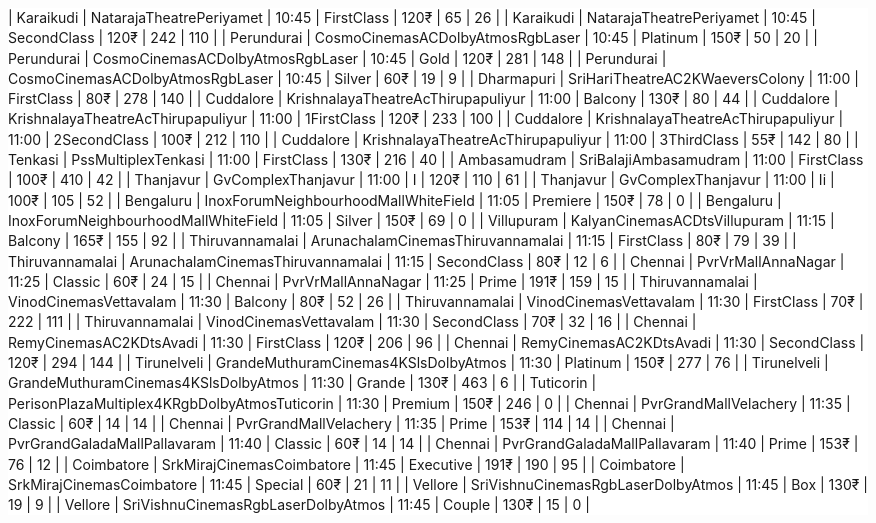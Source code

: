 | Karaikudi         | NatarajaTheatrePeriyamet                        | 10:45 | FirstClass    |  120₹ |       65 |     26 |
| Karaikudi         | NatarajaTheatrePeriyamet                        | 10:45 | SecondClass   |  120₹ |      242 |    110 |
| Perundurai        | CosmoCinemasACDolbyAtmosRgbLaser                | 10:45 | Platinum      |  150₹ |       50 |     20 |
| Perundurai        | CosmoCinemasACDolbyAtmosRgbLaser                | 10:45 | Gold          |  120₹ |      281 |    148 |
| Perundurai        | CosmoCinemasACDolbyAtmosRgbLaser                | 10:45 | Silver        |   60₹ |       19 |      9 |
| Dharmapuri        | SriHariTheatreAC2KWaeversColony                 | 11:00 | FirstClass    |   80₹ |      278 |    140 |
| Cuddalore         | KrishnalayaTheatreAcThirupapuliyur              | 11:00 | Balcony       |  130₹ |       80 |     44 |
| Cuddalore         | KrishnalayaTheatreAcThirupapuliyur              | 11:00 | 1FirstClass   |  120₹ |      233 |    100 |
| Cuddalore         | KrishnalayaTheatreAcThirupapuliyur              | 11:00 | 2SecondClass  |  100₹ |      212 |    110 |
| Cuddalore         | KrishnalayaTheatreAcThirupapuliyur              | 11:00 | 3ThirdClass   |   55₹ |      142 |     80 |
| Tenkasi           | PssMultiplexTenkasi                             | 11:00 | FirstClass    |  130₹ |      216 |     40 |
| Ambasamudram      | SriBalajiAmbasamudram                           | 11:00 | FirstClass    |  100₹ |      410 |     42 |
| Thanjavur         | GvComplexThanjavur                              | 11:00 | I             |  120₹ |      110 |     61 |
| Thanjavur         | GvComplexThanjavur                              | 11:00 | Ii            |  100₹ |      105 |     52 |
| Bengaluru         | InoxForumNeighbourhoodMallWhiteField            | 11:05 | Premiere      |  150₹ |       78 |      0 |
| Bengaluru         | InoxForumNeighbourhoodMallWhiteField            | 11:05 | Silver        |  150₹ |       69 |      0 |
| Villupuram        | KalyanCinemasACDtsVillupuram                    | 11:15 | Balcony       |  165₹ |      155 |     92 |
| Thiruvannamalai   | ArunachalamCinemasThiruvannamalai               | 11:15 | FirstClass    |   80₹ |       79 |     39 |
| Thiruvannamalai   | ArunachalamCinemasThiruvannamalai               | 11:15 | SecondClass   |   80₹ |       12 |      6 |
| Chennai           | PvrVrMallAnnaNagar                              | 11:25 | Classic       |   60₹ |       24 |     15 |
| Chennai           | PvrVrMallAnnaNagar                              | 11:25 | Prime         |  191₹ |      159 |     15 |
| Thiruvannamalai   | VinodCinemasVettavalam                          | 11:30 | Balcony       |   80₹ |       52 |     26 |
| Thiruvannamalai   | VinodCinemasVettavalam                          | 11:30 | FirstClass    |   70₹ |      222 |    111 |
| Thiruvannamalai   | VinodCinemasVettavalam                          | 11:30 | SecondClass   |   70₹ |       32 |     16 |
| Chennai           | RemyCinemasAC2KDtsAvadi                         | 11:30 | FirstClass    |  120₹ |      206 |     96 |
| Chennai           | RemyCinemasAC2KDtsAvadi                         | 11:30 | SecondClass   |  120₹ |      294 |    144 |
| Tirunelveli       | GrandeMuthuramCinemas4KSlsDolbyAtmos            | 11:30 | Platinum      |  150₹ |      277 |     76 |
| Tirunelveli       | GrandeMuthuramCinemas4KSlsDolbyAtmos            | 11:30 | Grande        |  130₹ |      463 |      6 |
| Tuticorin         | PerisonPlazaMultiplex4KRgbDolbyAtmosTuticorin   | 11:30 | Premium       |  150₹ |      246 |      0 |
| Chennai           | PvrGrandMallVelachery                           | 11:35 | Classic       |   60₹ |       14 |     14 |
| Chennai           | PvrGrandMallVelachery                           | 11:35 | Prime         |  153₹ |      114 |     14 |
| Chennai           | PvrGrandGaladaMallPallavaram                    | 11:40 | Classic       |   60₹ |       14 |     14 |
| Chennai           | PvrGrandGaladaMallPallavaram                    | 11:40 | Prime         |  153₹ |       76 |     12 |
| Coimbatore        | SrkMirajCinemasCoimbatore                       | 11:45 | Executive     |  191₹ |      190 |     95 |
| Coimbatore        | SrkMirajCinemasCoimbatore                       | 11:45 | Special       |   60₹ |       21 |     11 |
| Vellore           | SriVishnuCinemasRgbLaserDolbyAtmos              | 11:45 | Box           |  130₹ |       19 |      9 |
| Vellore           | SriVishnuCinemasRgbLaserDolbyAtmos              | 11:45 | Couple        |  130₹ |       15 |      0 |